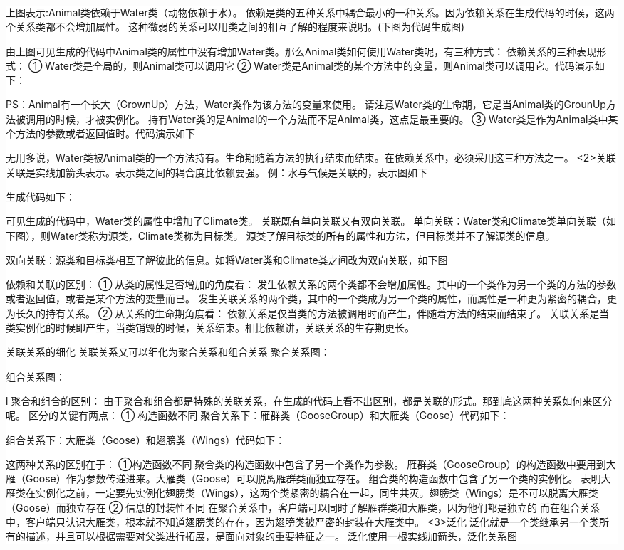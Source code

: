 上图表示:Animal类依赖于Water类（动物依赖于水）。
 依赖是类的五种关系中耦合最小的一种关系。因为依赖关系在生成代码的时候，这两个关系类都不会增加属性。
这种微弱的关系可以用类之间的相互了解的程度来说明。(下图为代码生成图)
                       
由上图可见生成的代码中Animal类的属性中没有增加Water类。那么Animal类如何使用Water类呢，有三种方式：
依赖关系的三种表现形式：
①     Water类是全局的，则Animal类可以调用它
②     Water类是Animal类的某个方法中的变量，则Animal类可以调用它。代码演示如下：

  PS：Animal有一个长大（GrownUp）方法，Water类作为该方法的变量来使用。
          请注意Water类的生命期，它是当Animal类的GrounUp方法被调用的时候，才被实例化。
         持有Water类的是Animal的一个方法而不是Animal类，这点是最重要的。
③     Water类是作为Animal类中某个方法的参数或者返回值时。代码演示如下

无用多说，Water类被Animal类的一个方法持有。生命期随着方法的执行结束而结束。在依赖关系中，必须采用这三种方法之一。
<2>关联
关联是实线加箭头表示。表示类之间的耦合度比依赖要强。
例：水与气候是关联的，表示图如下

生成代码如下：

可见生成的代码中，Water类的属性中增加了Climate类。
关联既有单向关联又有双向关联。
单向关联：Water类和Climate类单向关联（如下图），则Water类称为源类，Climate类称为目标类。
源类了解目标类的所有的属性和方法，但目标类并不了解源类的信息。

双向关联：源类和目标类相互了解彼此的信息。如将Water类和Climate类之间改为双向关联，如下图


依赖和关联的区别：
①     从类的属性是否增加的角度看：
发生依赖关系的两个类都不会增加属性。其中的一个类作为另一个类的方法的参数或者返回值，或者是某个方法的变量而已。
发生关联关系的两个类，其中的一个类成为另一个类的属性，而属性是一种更为紧密的耦合，更为长久的持有关系。
②     从关系的生命期角度看：
依赖关系是仅当类的方法被调用时而产生，伴随着方法的结束而结束了。
关联关系是当类实例化的时候即产生，当类销毁的时候，关系结束。相比依赖讲，关联关系的生存期更长。

关联关系的细化
关联关系又可以细化为聚合关系和组合关系
聚合关系图：


组合关系图：

 

l       聚合和组合的区别：
由于聚合和组合都是特殊的关联关系，在生成的代码上看不出区别，都是关联的形式。那到底这两种关系如何来区分呢。
区分的关键有两点：
①     构造函数不同
聚合关系下：雁群类（GooseGroup）和大雁类（Goose）代码如下：


组合关系下：大雁类（Goose）和翅膀类（Wings）代码如下：


这两种关系的区别在于：
①构造函数不同
     聚合类的构造函数中包含了另一个类作为参数。
雁群类（GooseGroup）的构造函数中要用到大雁（Goose）作为参数传递进来。大雁类（Goose）可以脱离雁群类而独立存在。
     组合类的构造函数中包含了另一个类的实例化。
表明大雁类在实例化之前，一定要先实例化翅膀类（Wings），这两个类紧密的耦合在一起，同生共灭。翅膀类（Wings）是不可以脱离大雁类（Goose）而独立存在
②     信息的封装性不同
在聚合关系中，客户端可以同时了解雁群类和大雁类，因为他们都是独立的
而在组合关系中，客户端只认识大雁类，根本就不知道翅膀类的存在，因为翅膀类被严密的封装在大雁类中。
<3>泛化
泛化就是一个类继承另一个类所有的描述，并且可以根据需要对父类进行拓展，是面向对象的重要特征之一。
泛化使用一根实线加箭头，泛化关系图
